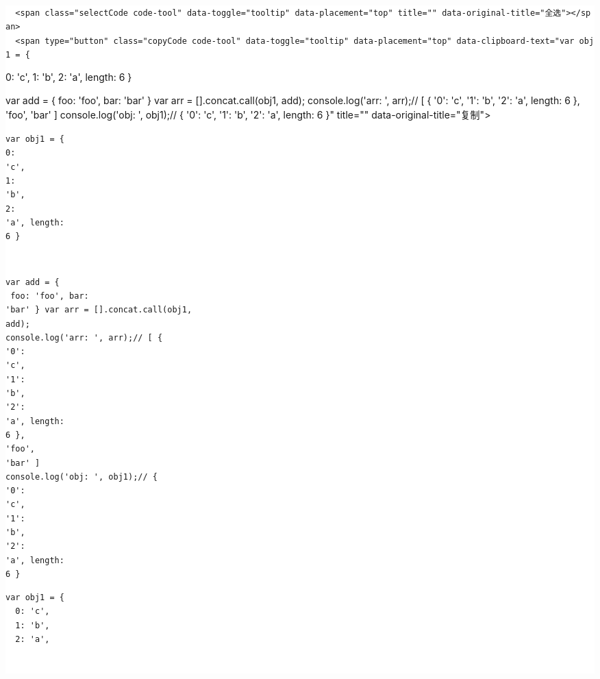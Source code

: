       <span class="selectCode code-tool" data-toggle="tooltip" data-placement="top" title="" data-original-title="全选"></span>
      <span type="button" class="copyCode code-tool" data-toggle="tooltip" data-placement="top" data-clipboard-text="var obj1 = {
  0: 'c',
  1: 'b',
  2: 'a',
  length: 6
}

var add = {
  foo: 'foo',
  bar: 'bar'
}
var arr = [].concat.call(obj1, add);
console.log('arr: ', arr);// [ { '0': 'c', '1': 'b', '2': 'a', length: 6 }, 'foo', 'bar' ]
console.log('obj: ', obj1);// { '0': 'c', '1': 'b', '2': 'a', length: 6 }" title="" data-original-title="复制"></span>
      <span type="button" class="saveToNote code-tool" data-toggle="tooltip" data-placement="top" title="" data-original-title="放进笔记"></span>
      </div>
      </div><pre class="hljs dockerfile"><code>var obj1 = {
  <span class="hljs-number">0</span>: <span class="hljs-string">'c'</span>,
  <span class="hljs-number">1</span>: <span class="hljs-string">'b'</span>,
  <span class="hljs-number">2</span>: <span class="hljs-string">'a'</span>,
  length: <span class="hljs-number">6</span>
}

var <span class="hljs-keyword">add</span><span class="bash"> = {
</span>  foo: <span class="hljs-string">'foo'</span>,
  bar: <span class="hljs-string">'bar'</span>
}
var arr = [].concat.call(obj1, <span class="hljs-keyword">add</span><span class="bash">);
</span>console.log(<span class="hljs-string">'arr: '</span>, arr);// [ { <span class="hljs-string">'0'</span>: <span class="hljs-string">'c'</span>, <span class="hljs-string">'1'</span>: <span class="hljs-string">'b'</span>, <span class="hljs-string">'2'</span>: <span class="hljs-string">'a'</span>, length: <span class="hljs-number">6</span> }, <span class="hljs-string">'foo'</span>, <span class="hljs-string">'bar'</span> ]
console.log(<span class="hljs-string">'obj: '</span>, obj1);// { <span class="hljs-string">'0'</span>: <span class="hljs-string">'c'</span>, <span class="hljs-string">'1'</span>: <span class="hljs-string">'b'</span>, <span class="hljs-string">'2'</span>: <span class="hljs-string">'a'</span>, length: <span class="hljs-number">6</span> }</code></pre>
<div class="widget-codetool" style="display:none;">
      <div class="widget-codetool--inner">
      <span class="selectCode code-tool" data-toggle="tooltip" data-placement="top" title="" data-original-title="全选"></span>
      <span type="button" class="copyCode code-tool" data-toggle="tooltip" data-placement="top" data-clipboard-text="var obj1 = {
  0: 'c',
  1: 'b',
  2: 'a',
  length: 6
}
var arr = [].concat.call(obj1, 'foo', 'bar');
console.log('arr: ', arr);// [ { '0': 'c', '1': 'b', '2': 'a', length: 6 }, 'foo', 'bar' ]
console.log('obj: ', obj1);// { '0': 'c', '1': 'b', '2': 'a', length: 6 }" title="" data-original-title="复制"></span>
      <span type="button" class="saveToNote code-tool" data-toggle="tooltip" data-placement="top" title="" data-original-title="放进笔记"></span>
      </div>
      </div><pre class="hljs perl"><code>var obj1 = {
  <span class="hljs-number">0</span>: <span class="hljs-string">'c'</span>,
  <span class="hljs-number">1</span>: <span class="hljs-string">'b'</span>,
  <span class="hljs-number">2</span>: <span class="hljs-string">'a'</span>,